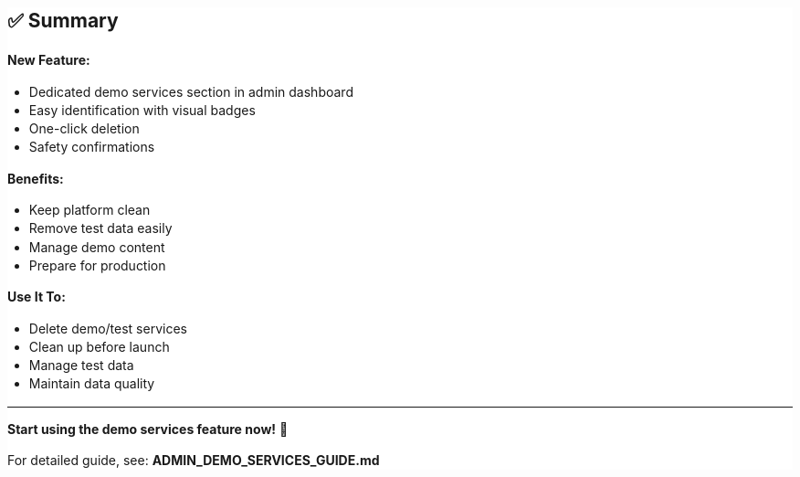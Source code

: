 
## ✅ Summary

**New Feature:**
- Dedicated demo services section in admin dashboard
- Easy identification with visual badges
- One-click deletion
- Safety confirmations

**Benefits:**
- Keep platform clean
- Remove test data easily
- Manage demo content
- Prepare for production

**Use It To:**
- Delete demo/test services
- Clean up before launch
- Manage test data
- Maintain data quality

---

**Start using the demo services feature now!** 🎉

For detailed guide, see: **ADMIN_DEMO_SERVICES_GUIDE.md**
